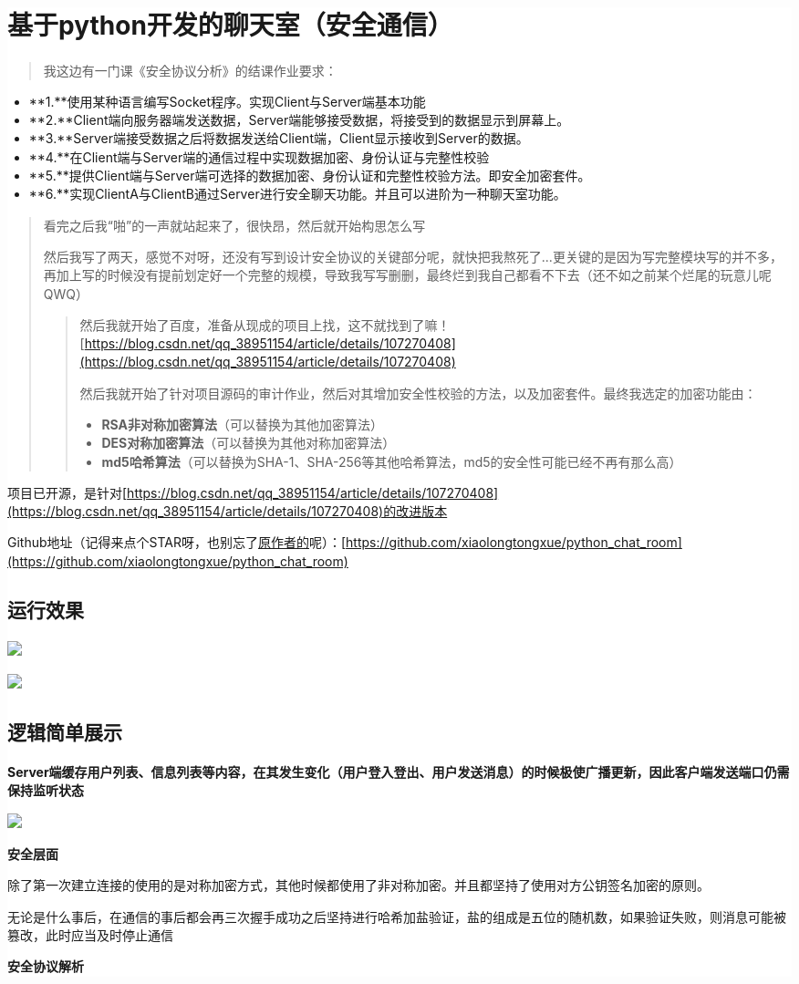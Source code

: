 # 基于python开发的聊天室（安全通信）

>我这边有一门课《安全协议分析》的结课作业要求：
>
- **1.**使用某种语言编写Socket程序。实现Client与Server端基本功能
- **2.**Client端向服务器端发送数据，Server端能够接受数据，将接受到的数据显示到屏幕上。
- **3.**Server端接受数据之后将数据发送给Client端，Client显示接收到Server的数据。
- **4.**在Client端与Server端的通信过程中实现数据加密、身份认证与完整性校验
- **5.**提供Client端与Server端可选择的数据加密、身份认证和完整性校验方法。即安全加密套件。
- **6.**实现ClientA与ClientB通过Server进行安全聊天功能。并且可以进阶为一种聊天室功能。

> 看完之后我“啪”的一声就站起来了，很快昂，然后就开始构思怎么写
>
> 然后我写了两天，感觉不对呀，还没有写到设计安全协议的关键部分呢，就快把我熬死了...更关键的是因为写完整模块写的并不多，再加上写的时候没有提前划定好一个完整的规模，导致我写写删删，最终烂到我自己都看不下去（还不如之前某个烂尾的玩意儿呢QWQ）
>
>> 然后我就开始了百度，准备从现成的项目上找，这不就找到了嘛！[https://blog.csdn.net/qq_38951154/article/details/107270408](https://blog.csdn.net/qq_38951154/article/details/107270408)
>>
>>然后我就开始了针对项目源码的审计作业，然后对其增加安全性校验的方法，以及加密套件。最终我选定的加密功能由：
>>
>> - **RSA非对称加密算法**（可以替换为其他加密算法）
>> - **DES对称加密算法**（可以替换为其他对称加密算法）
>> - **md5哈希算法**（可以替换为SHA-1、SHA-256等其他哈希算法，md5的安全性可能已经不再有那么高）

项目已开源，是针对[https://blog.csdn.net/qq_38951154/article/details/107270408](https://blog.csdn.net/qq_38951154/article/details/107270408)的改进版本

Github地址（记得来点个STAR呀，也别忘了[原作者的](https://gitee.com/yangzhenman/python-chat "原作者的")呢）：[https://github.com/xiaolongtongxue/python_chat_room](https://github.com/xiaolongtongxue/python_chat_room)

## 运行效果

[![](https://gitee.com/xiaolongtongxue/imagebed/raw/master/img/202205092001794.png)](https://gitee.com/xiaolongtongxue/imagebed/raw/master/img/202205092001794.png)

[![](https://gitee.com/xiaolongtongxue/imagebed/raw/master/img/202205092003739.png)](https://gitee.com/xiaolongtongxue/imagebed/raw/master/img/202205092003739.png)

## 逻辑简单展示

**Server端缓存用户列表、信息列表等内容，在其发生变化（用户登入登出、用户发送消息）的时候极使广播更新，因此客户端发送端口仍需保持监听状态**

[![](https://gitee.com/xiaolongtongxue/imagebed/raw/master/img/202205092014124.png)](https://gitee.com/xiaolongtongxue/imagebed/raw/master/img/202205092014124.png)

**安全层面**

除了第一次建立连接的使用的是对称加密方式，其他时候都使用了非对称加密。并且都坚持了使用对方公钥签名加密的原则。

无论是什么事后，在通信的事后都会再三次握手成功之后坚持进行哈希加盐验证，盐的组成是五位的随机数，如果验证失败，则消息可能被篡改，此时应当及时停止通信

**安全协议解析**
